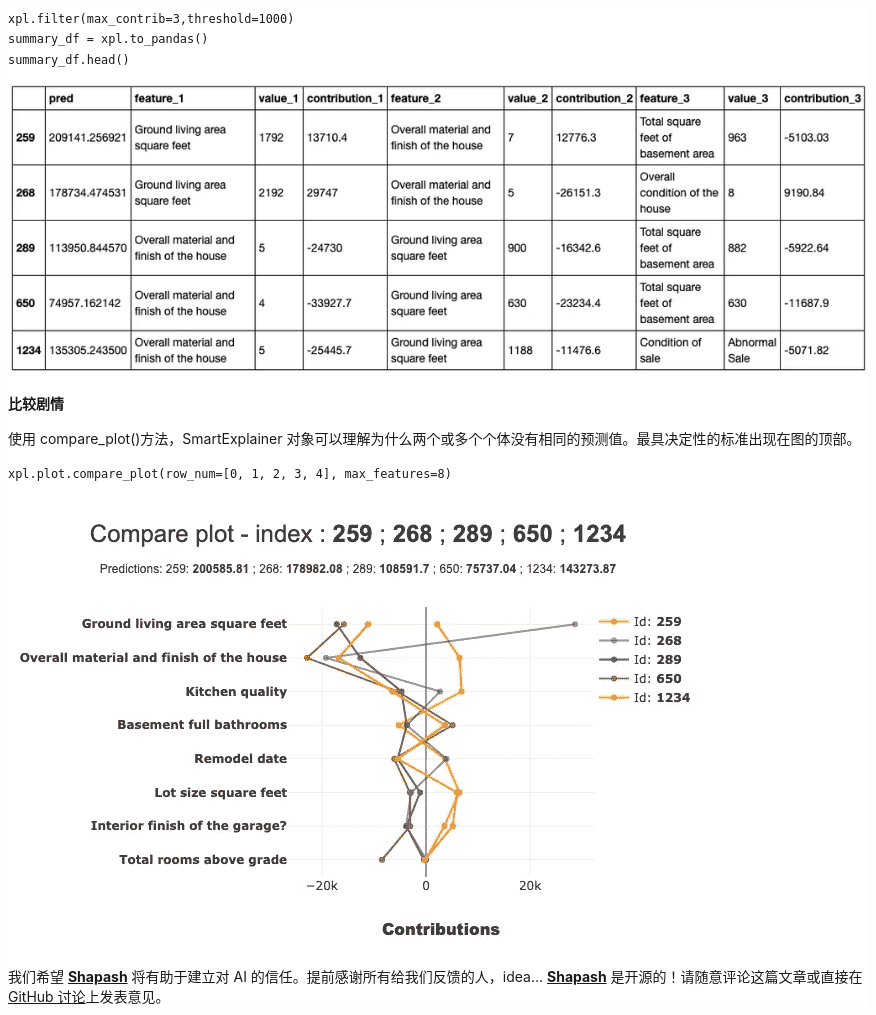 ```
xpl.filter(max_contrib=3,threshold=1000)
summary_df = xpl.to_pandas()
summary_df.head()
```

![](img/4b24d26b2d5ba4c8dfbf076ecacc634a.png)

**比较剧情**

使用 compare_plot()方法，SmartExplainer 对象可以理解为什么两个或多个个体没有相同的预测值。最具决定性的标准出现在图的顶部。

```
xpl.plot.compare_plot(row_num=[0, 1, 2, 3, 4], max_features=8)
```

![](img/e244277395ce0d1e5eb04fd4ee2bbdd2.png)

我们希望 [**Shapash**](https://github.com/MAIF/shapash) 将有助于建立对 AI 的信任。提前感谢所有给我们反馈的人，idea… [**Shapash**](https://github.com/MAIF/shapash) 是开源的！请随意评论这篇文章或直接在 [GitHub 讨论](https://github.com/MAIF/shapash/discussions)上发表意见。